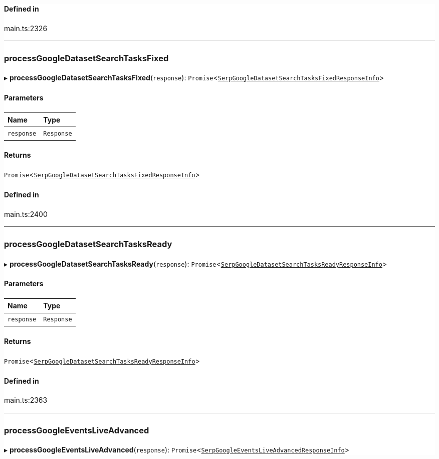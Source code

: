 #### Defined in

main.ts:2326

___

### processGoogleDatasetSearchTasksFixed

▸ **processGoogleDatasetSearchTasksFixed**(`response`): `Promise`\<[`SerpGoogleDatasetSearchTasksFixedResponseInfo`](SerpGoogleDatasetSearchTasksFixedResponseInfo.md)\>

#### Parameters

| Name | Type |
| :------ | :------ |
| `response` | `Response` |

#### Returns

`Promise`\<[`SerpGoogleDatasetSearchTasksFixedResponseInfo`](SerpGoogleDatasetSearchTasksFixedResponseInfo.md)\>

#### Defined in

main.ts:2400

___

### processGoogleDatasetSearchTasksReady

▸ **processGoogleDatasetSearchTasksReady**(`response`): `Promise`\<[`SerpGoogleDatasetSearchTasksReadyResponseInfo`](SerpGoogleDatasetSearchTasksReadyResponseInfo.md)\>

#### Parameters

| Name | Type |
| :------ | :------ |
| `response` | `Response` |

#### Returns

`Promise`\<[`SerpGoogleDatasetSearchTasksReadyResponseInfo`](SerpGoogleDatasetSearchTasksReadyResponseInfo.md)\>

#### Defined in

main.ts:2363

___

### processGoogleEventsLiveAdvanced

▸ **processGoogleEventsLiveAdvanced**(`response`): `Promise`\<[`SerpGoogleEventsLiveAdvancedResponseInfo`](SerpGoogleEventsLiveAdvancedResponseInfo.md)\>
